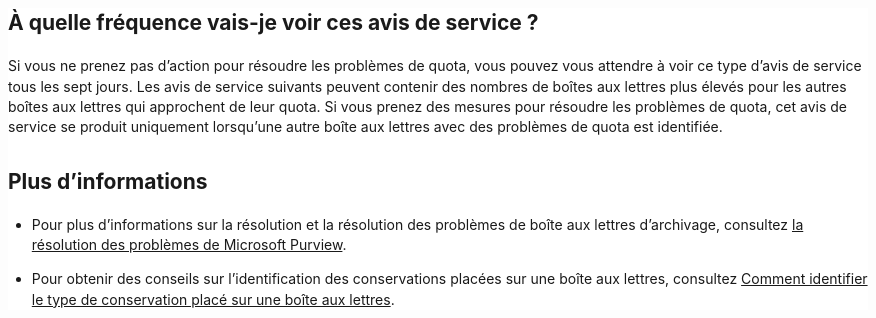 ## <a name="how-often-will-i-see-these-service-advisories"></a>À quelle fréquence vais-je voir ces avis de service ?

Si vous ne prenez pas d’action pour résoudre les problèmes de quota, vous pouvez vous attendre à voir ce type d’avis de service tous les sept jours. Les avis de service suivants peuvent contenir des nombres de boîtes aux lettres plus élevés pour les autres boîtes aux lettres qui approchent de leur quota. Si vous prenez des mesures pour résoudre les problèmes de quota, cet avis de service se produit uniquement lorsqu’une autre boîte aux lettres avec des problèmes de quota est identifiée.

## <a name="more-information"></a>Plus d’informations

- Pour plus d’informations sur la résolution et la résolution des problèmes de boîte aux lettres d’archivage, consultez [la résolution des problèmes de Microsoft Purview](/office365/troubleshoot/microsoft-365-compliance-welcome).

- Pour obtenir des conseils sur l’identification des conservations placées sur une boîte aux lettres, consultez [Comment identifier le type de conservation placé sur une boîte aux lettres](../compliance/identify-a-hold-on-an-exchange-online-mailbox.md).
